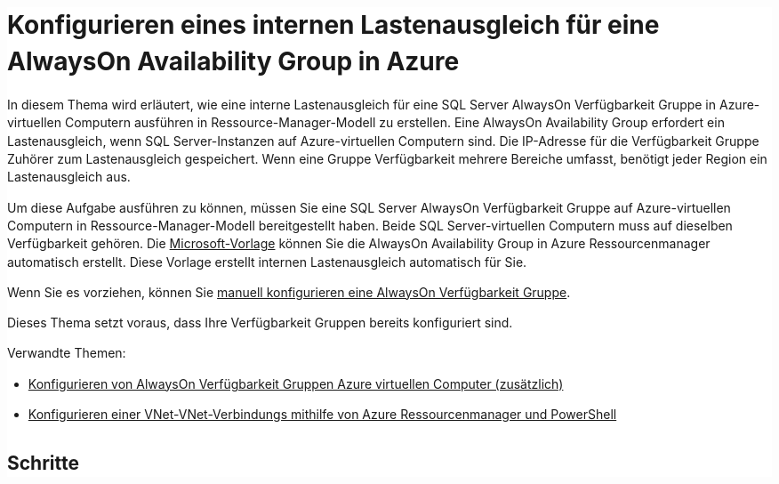 <properties
   pageTitle="Erstellen von Zuhörer für AlwaysOn Availabilty Gruppe für SQL Server in Azure virtuellen Computern"
   description="Eine schrittweise Anleitung zum Erstellen einer Zuhörer bei Gruppe Availabilty AlwaysOn für SQL Server in Azure virtuellen Computern"
   services="virtual-machines"
   documentationCenter="na"
   authors="MikeRayMSFT"
   manager="jhubbard"
   editor="monicar"/>

<tags
   ms.service="virtual-machines"
   ms.devlang="na"
   ms.topic="article"
   ms.tgt_pltfrm="vm-windows-sql-server"
   ms.workload="infrastructure-services"
   ms.date="07/12/2016"
   ms.author="MikeRayMSFT"/>

# <a name="configure-an-internal-load-balancer-for-an-alwayson-availability-group-in-azure"></a>Konfigurieren eines internen Lastenausgleich für eine AlwaysOn Availability Group in Azure

In diesem Thema wird erläutert, wie eine interne Lastenausgleich für eine SQL Server AlwaysOn Verfügbarkeit Gruppe in Azure-virtuellen Computern ausführen in Ressource-Manager-Modell zu erstellen. Eine AlwaysOn Availability Group erfordert ein Lastenausgleich, wenn SQL Server-Instanzen auf Azure-virtuellen Computern sind. Die IP-Adresse für die Verfügbarkeit Gruppe Zuhörer zum Lastenausgleich gespeichert. Wenn eine Gruppe Verfügbarkeit mehrere Bereiche umfasst, benötigt jeder Region ein Lastenausgleich aus.

Um diese Aufgabe ausführen zu können, müssen Sie eine SQL Server AlwaysOn Verfügbarkeit Gruppe auf Azure-virtuellen Computern in Ressource-Manager-Modell bereitgestellt haben. Beide SQL Server-virtuellen Computern muss auf dieselben Verfügbarkeit gehören. Die [Microsoft-Vorlage](virtual-machines-windows-portal-sql-alwayson-availability-groups.md) können Sie die AlwaysOn Availability Group in Azure Ressourcenmanager automatisch erstellt. Diese Vorlage erstellt internen Lastenausgleich automatisch für Sie. 

Wenn Sie es vorziehen, können Sie [manuell konfigurieren eine AlwaysOn Verfügbarkeit Gruppe](virtual-machines-windows-portal-sql-alwayson-availability-groups-manual.md).

Dieses Thema setzt voraus, dass Ihre Verfügbarkeit Gruppen bereits konfiguriert sind.  

Verwandte Themen:

 - [Konfigurieren von AlwaysOn Verfügbarkeit Gruppen Azure virtuellen Computer (zusätzlich)](virtual-machines-windows-portal-sql-alwayson-availability-groups-manual.md)   
 
 - [Konfigurieren einer VNet-VNet-Verbindungs mithilfe von Azure Ressourcenmanager und PowerShell](../vpn-gateway/vpn-gateway-vnet-vnet-rm-ps.md)

## <a name="steps"></a>Schritte
